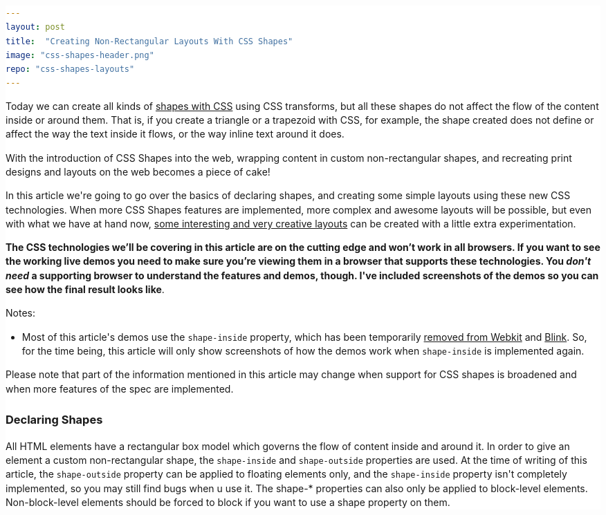 ```yaml
---
layout: post
title:  "Creating Non-Rectangular Layouts With CSS Shapes"
image: "css-shapes-header.png"
repo: "css-shapes-layouts"
---
```


<p class="size-2x">Today we can create all kinds of <a href="http://css-tricks.com/examples/ShapesOfCSS/">shapes with CSS</a> using CSS transforms, but all these shapes do not affect the flow of the content inside or around them. That is, if you create a triangle or a trapezoid with CSS, for example, the shape created does not define or affect the way the text inside it flows, or the way inline text around it does.</p>

<p>With the introduction of CSS Shapes into the web, wrapping content in custom non-rectangular shapes, and recreating print designs and layouts on the web becomes a piece of cake!</p>

<p>In this article we're going to go over the basics of declaring shapes, and creating some simple layouts using these new CSS technologies. When more CSS Shapes features are implemented, more complex and awesome layouts will be possible, but even with what we have at hand now, <a href="http://blogs.adobe.com/webplatform/2013/10/23/css-shapes-visual-storytelling/">some interesting and very creative layouts</a> can be created with a little extra experimentation.</p>

<p> <strong>The CSS technologies we’ll be covering in this article are on the cutting edge and won’t work in all browsers. If you want to see the working live demos you need to make sure you’re viewing them in a browser that supports these technologies. You <em>don't need</em> a supporting browser to understand the features and demos, though. I've included screenshots of the demos so you can see how the final result looks like</strong>.</p>

<div class="note warning">
Notes: 
    <ul>
        <li>
            Most of this article's demos use the
                  <code>shape-inside</code> property, which has been temporarily <a href="https://bugs.webkit.org/show_bug.cgi?id=130698">removed from Webkit</a>
                  and <a href="https://codereview.chromium.org/209443007/">Blink</a>. So, for the time being, this article will
                  only show screenshots of how the demos work when <code>shape-inside</code> is implemented again.
        </li>
    </ul>
</div>

<p>Please note that part of the information mentioned in this article may change when support for CSS shapes is broadened and when more features of the spec are implemented.</p>

### Declaring Shapes

<p>All HTML elements have a rectangular box model which governs the flow of content inside and around it. In order to give an element a custom non-rectangular shape, the <code>shape-inside</code> and <code>shape-outside</code> properties are used. At the time of writing of this article, the <code>shape-outside</code> property can be applied to floating elements only, and the <code>shape-inside</code> property isn't completely implemented, so you may still find bugs when u use it. The shape-* properties can also only be applied to block-level elements. Non-block-level elements should be forced to block if you want to use a shape property on them.</p>
